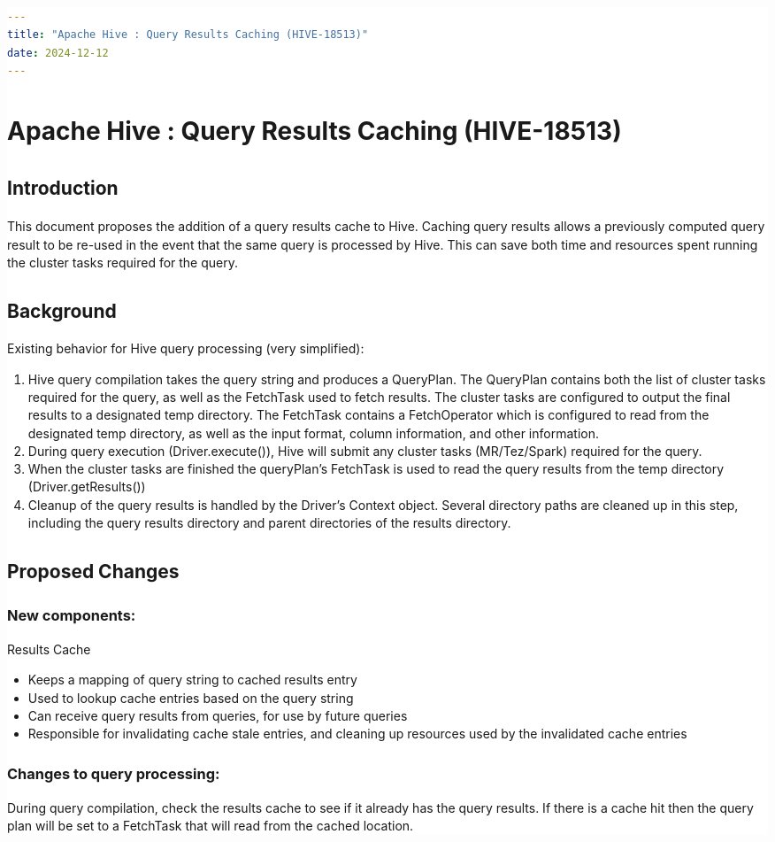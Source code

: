 ```yaml
---
title: "Apache Hive : Query Results Caching (HIVE-18513)"
date: 2024-12-12
---
```


# Apache Hive : Query Results Caching (HIVE-18513)

## Introduction

This document proposes the addition of a query results cache to Hive. Caching query results allows a previously computed query result to be re-used in the event that the same query is processed by Hive. This can save both time and resources spent running the cluster tasks required for the query.

## Background

Existing behavior for Hive query processing (very simplified):

1. Hive query compilation takes the query string and produces a QueryPlan. The QueryPlan contains both the list of cluster tasks required for the query, as well as the FetchTask used to fetch results. The cluster tasks are configured to output the final results to a designated temp directory. The FetchTask contains a FetchOperator which is configured to read from the designated temp directory, as well as the input format, column information, and other information.
2. During query execution (Driver.execute()), Hive will submit any cluster tasks (MR/Tez/Spark) required for the query.
3. When the cluster tasks are finished the queryPlan’s FetchTask is used to read the query results from the temp directory (Driver.getResults())
4. Cleanup of the query results is handled by the Driver’s Context object. Several directory paths are cleaned up in this step, including the query results directory and parent directories of the results directory.

## Proposed Changes

### New components:

Results Cache

* Keeps a mapping of query string to cached results entry
* Used to lookup cache entries based on the query string
* Can receive query results from queries, for use by future queries
* Responsible for invalidating cache stale entries, and cleaning up resources used by the invalidated cache entries

### Changes to query processing:

During query compilation, check the results cache to see if it already has the query results. If there is a cache hit then the query plan will be set to a FetchTask that will read from the cached location.
